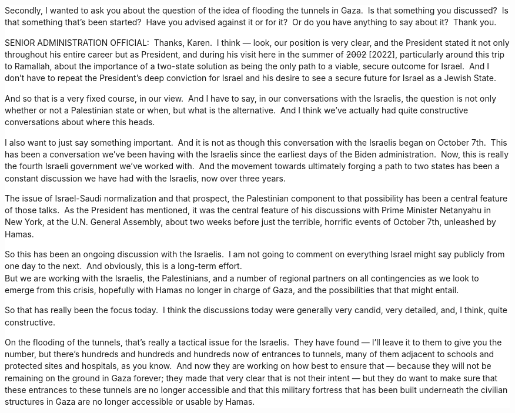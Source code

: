 Secondly, I wanted to ask you about the question of the idea of flooding
the tunnels in Gaza.  Is that something you discussed?  Is that
something that’s been started?  Have you advised against it or for it? 
Or do you have anything to say about it?  Thank you.  
  
SENIOR ADMINISTRATION OFFICIAL:  Thanks, Karen.  I think — look, our
position is very clear, and the President stated it not only throughout
his entire career but as President, and during his visit here in the
summer of <s>2002</s> \[2022\], particularly around this trip to
Ramallah, about the importance of a two-state solution as being the only
path to a viable, secure outcome for Israel.  And I don’t have to repeat
the President’s deep conviction for Israel and his desire to see a
secure future for Israel as a Jewish State.   
  
And so that is a very fixed course, in our view.  And I have to say, in
our conversations with the Israelis, the question is not only whether or
not a Palestinian state or when, but what is the alternative.  And I
think we’ve actually had quite constructive conversations about where
this heads.  
  
I also want to just say something important.  And it is not as though
this conversation with the Israelis began on October 7th.  This has been
a conversation we’ve been having with the Israelis since the earliest
days of the Biden administration.  Now, this is really the fourth
Israeli government we’ve worked with.  And the movement towards
ultimately forging a path to two states has been a constant discussion
we have had with the Israelis, now over three years.  
  
The issue of Israel-Saudi normalization and that prospect, the
Palestinian component to that possibility has been a central feature of
those talks.  As the President has mentioned, it was the central feature
of his discussions with Prime Minister Netanyahu in New York, at the
U.N. General Assembly, about two weeks before just the terrible,
horrific events of October 7th, unleashed by Hamas.  
  
So this has been an ongoing discussion with the Israelis.  I am not
going to comment on everything Israel might say publicly from one day to
the next.  And obviously, this is a long-term effort.   
But we are working with the Israelis, the Palestinians, and a number of
regional partners on all contingencies as we look to emerge from this
crisis, hopefully with Hamas no longer in charge of Gaza, and the
possibilities that that might entail.  
  
So that has really been the focus today.  I think the discussions today
were generally very candid, very detailed, and, I think, quite
constructive.  
  
On the flooding of the tunnels, that’s really a tactical issue for the
Israelis.  They have found — I’ll leave it to them to give you the
number, but there’s hundreds and hundreds and hundreds now of entrances
to tunnels, many of them adjacent to schools and protected sites and
hospitals, as you know.  And now they are working on how best to ensure
that — because they will not be remaining on the ground in Gaza forever;
they made that very clear that is not their intent — but they do want to
make sure that these entrances to these tunnels are no longer accessible
and that this military fortress that has been built underneath the
civilian structures in Gaza are no longer accessible or usable by
Hamas.  
  